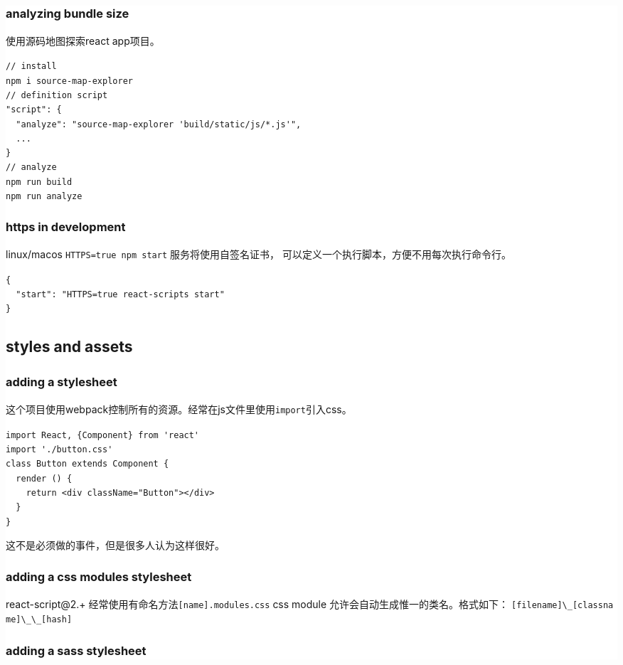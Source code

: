 ### analyzing bundle size

使用源码地图探索react app项目。
```
// install
npm i source-map-explorer
// definition script
"script": {
  "analyze": "source-map-explorer 'build/static/js/*.js'",
  ...
}
// analyze
npm run build
npm run analyze
```

### https in development

linux/macos
`HTTPS=true npm start`
服务将使用自签名证书，
可以定义一个执行脚本，方便不用每次执行命令行。
```
{
  "start": "HTTPS=true react-scripts start"
}
```

## styles and assets

### adding a stylesheet

这个项目使用webpack控制所有的资源。经常在js文件里使用`import`引入css。
```
import React, {Component} from 'react'
import './button.css'
class Button extends Component {
  render () {
    return <div className="Button"></div>
  }
}
```
这不是必须做的事件，但是很多人认为这样很好。

### adding a css modules stylesheet

react-script@2.+
经常使用有命名方法`[name].modules.css`
css module 允许会自动生成惟一的类名。格式如下：
`[filename]\_[classname]\_\_[hash]`

### adding a sass stylesheet
